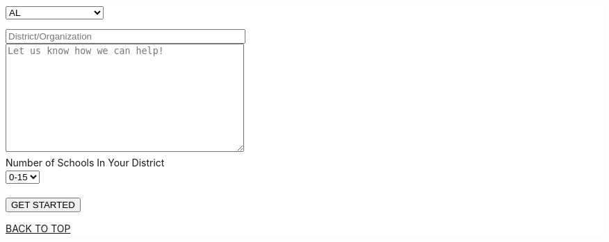 <span class="wpcf7-form-control-wrap state"><select name="state" class="wpcf7-form-control wpcf7-select wpcf7-validates-as-required" aria-required="true" aria-invalid="false"><option value="AL">AL</option><option value="AK">AK</option><option value="AZ">AZ</option><option value="AR">AR</option><option value="CA">CA</option><option value="CO">CO</option><option value="CT">CT</option><option value="DE">DE</option><option value="FL">FL</option><option value="GA">GA</option><option value="HI">HI</option><option value="ID">ID</option><option value="IL">IL</option><option value="IN">IN</option><option value="IA">IA</option><option value="KS">KS</option><option value="KY">KY</option><option value="LA">LA</option><option value="ME">ME</option><option value="MD">MD</option><option value="MA">MA</option><option value="MI">MI</option><option value="MN">MN</option><option value="MS">MS</option><option value="MO">MO</option><option value="MT">MT</option><option value="NE">NE</option><option value="NV">NV</option><option value="NH">NH</option><option value="NJ">NJ</option><option value="NM">NM</option><option value="NY">NY</option><option value="NC">NC</option><option value="ND">ND</option><option value="OH">OH</option><option value="OK">OK</option><option value="OR">OR</option><option value="PA">PA</option><option value="RI">RI</option><option value="SC">SC</option><option value="SD">SD</option><option value="TN">TN</option><option value="TX">TX</option><option value="UT">UT</option><option value="VT">VT</option><option value="VA">VA</option><option value="WA">WA</option><option value="Washington D.C.">Washington D.C.</option><option value="WV">WV</option><option value="WI">WI</option><option value="WY">WY</option><option value="CANADA">CANADA</option><option value="BERMUDA">BERMUDA</option><option value="AUSTRALIA">AUSTRALIA</option><option value="UNITED KINGDOM">UNITED KINGDOM</option><option value="SOUTH AFRICA">SOUTH AFRICA</option><option value="International - Other">International - Other</option></select></span></p></div>
<div class="col-xs-12  col-md-6">
        <span class="wpcf7-form-control-wrap your-subject"><input type="text" name="your-subject" value="" size="40" class="wpcf7-form-control wpcf7-text wpcf7-validates-as-required" aria-required="true" aria-invalid="false" placeholder="District/Organization" /></span><br />
        <span class="wpcf7-form-control-wrap your-message"><textarea name="your-message" cols="40" rows="10" class="wpcf7-form-control wpcf7-textarea wpcf7-validates-as-required" aria-required="true" aria-invalid="false" placeholder="Let us know how we can help!"></textarea></span><br />
Number of Schools In Your District<br />
        <span class="wpcf7-form-control-wrap numberofschools"><select name="numberofschools" class="wpcf7-form-control wpcf7-select wpcf7-validates-as-required" aria-required="true" aria-invalid="false"><option value="0-15">0-15</option><option value="15+">15+</option></select></span>
    </div>
<div class="col-xs-12  col-md-12">
<input type='hidden' id="zc_gad" name="zc_gad" value=""/><br />
      <input type="submit" value="GET STARTED" class="wpcf7-form-control wpcf7-submit btn btn-primary pull-right" />
    </div>
</p></div>
</div>
<div class="wpcf7-response-output wpcf7-display-none"></div></form></div></p></div></div></div></div><div id="pgc-1582-11-2"  class="panel-grid-cell panel-grid-cell-empty"  data-weight="0.049573560769" ></div></div><div id="pg-1582-12"  class="panel-grid panel-no-style"  data-style="{&quot;background_display&quot;:&quot;tile&quot;}" ><div id="pgc-1582-12-0"  class="panel-grid-cell"  data-weight="1" ><div id="panel-1582-12-0-0" class="so-panel widget widget_pw_call_to_action widget-call-to-action panel-first-child" data-index="22" data-style="{&quot;background_display&quot;:&quot;tile&quot;,&quot;featured_widgets&quot;:&quot;&quot;,&quot;bigger_title&quot;:&quot;&quot;}" >				<div class="call-to-action">
					<div class="call-to-action__text">
											</div>
					<div class="call-to-action__button">
						<a href="#TOP">BACK TO TOP</a>					</div>
				</div>
			</div>
